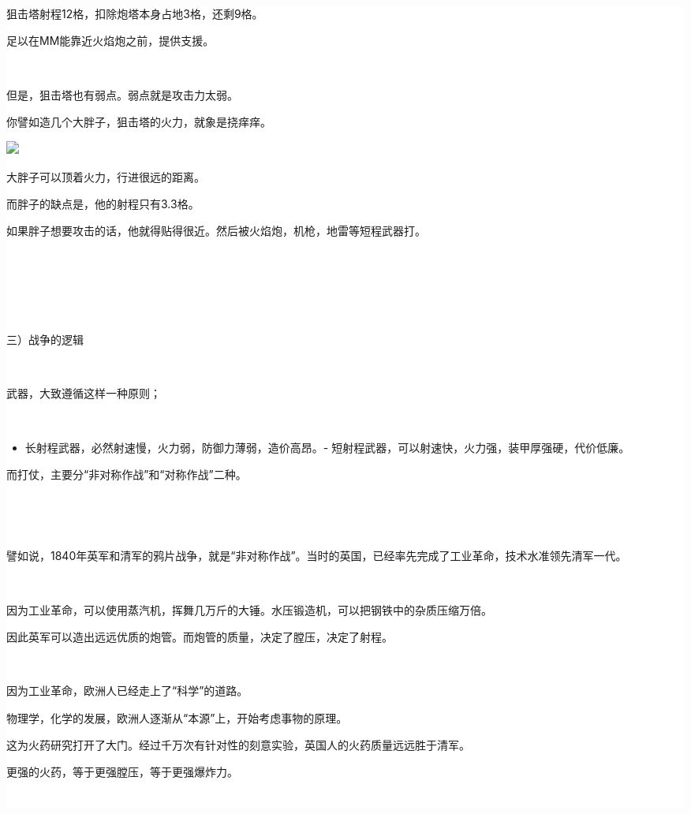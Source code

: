 

狙击塔射程12格，扣除炮塔本身占地3格，还剩9格。

足以在MM能靠近火焰炮之前，提供支援。

&nbsp;&nbsp;

但是，狙击塔也有弱点。弱点就是攻击力太弱。

你譬如造几个大胖子，狙击塔的火力，就象是挠痒痒。



<img data-s="300,640" data-type="png" src="https://mmbiz.qpic.cn/mmbiz_png/Ok4hZ0tV6r7zZaBYfOBIIVnUIgia3zE1HIPM7LVhyYlyOdI1K8vTqAoxszuPAJDAukzFGib0IcVicgtibZ23VcYAwg/0?wx_fmt=png" data-copyright="0" style="" class="" data-ratio="0.75" data-w="1024"/>



大胖子可以顶着火力，行进很远的距离。

而胖子的缺点是，他的射程只有3.3格。

如果胖子想要攻击的话，他就得贴得很近。然后被火焰炮，机枪，地雷等短程武器打。

&nbsp;

&nbsp;

&nbsp;

三）战争的逻辑

&nbsp;

武器，大致遵循这样一种原则；

&nbsp;
- 长射程武器，必然射速慢，火力弱，防御力薄弱，造价高昂。- 短射程武器，可以射速快，火力强，装甲厚强硬，代价低廉。
&nbsp;

而打仗，主要分“非对称作战”和“对称作战”二种。

&nbsp;

&nbsp;

譬如说，1840年英军和清军的鸦片战争，就是“非对称作战”。当时的英国，已经率先完成了工业革命，技术水准领先清军一代。

&nbsp;

因为工业革命，可以使用蒸汽机，挥舞几万斤的大锤。水压锻造机，可以把钢铁中的杂质压缩万倍。

因此英军可以造出远远优质的炮管。而炮管的质量，决定了膛压，决定了射程。

&nbsp;

因为工业革命，欧洲人已经走上了“科学”的道路。

物理学，化学的发展，欧洲人逐渐从“本源”上，开始考虑事物的原理。

这为火药研究打开了大门。经过千万次有针对性的刻意实验，英国人的火药质量远远胜于清军。

更强的火药，等于更强膛压，等于更强爆炸力。

&nbsp;
